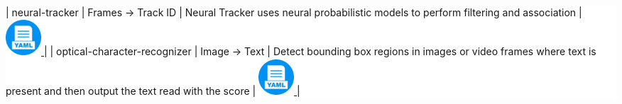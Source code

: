 | neural-tracker  | Frames -> Track ID  | Neural Tracker uses neural probabilistic models to perform filtering and association  |  <a href="https://github.com/Clarifai/examples/blob/main/workflows/configs/Nodes/Predict/neural-tracker.yml"><img src="/img/python-sdk/yaml.jpeg" width="50" height="50" /> </a> |
| optical-character-recognizer  | Image -> Text  | Detect bounding box regions in images or video frames where text is present and then output the text read with the score  |  <a href="https://github.com/Clarifai/examples/blob/main/workflows/configs/Nodes/Predict/optical-character-recognizer.yml"><img src="/img/python-sdk/yaml.jpeg" width="50" height="50" /> </a>  |